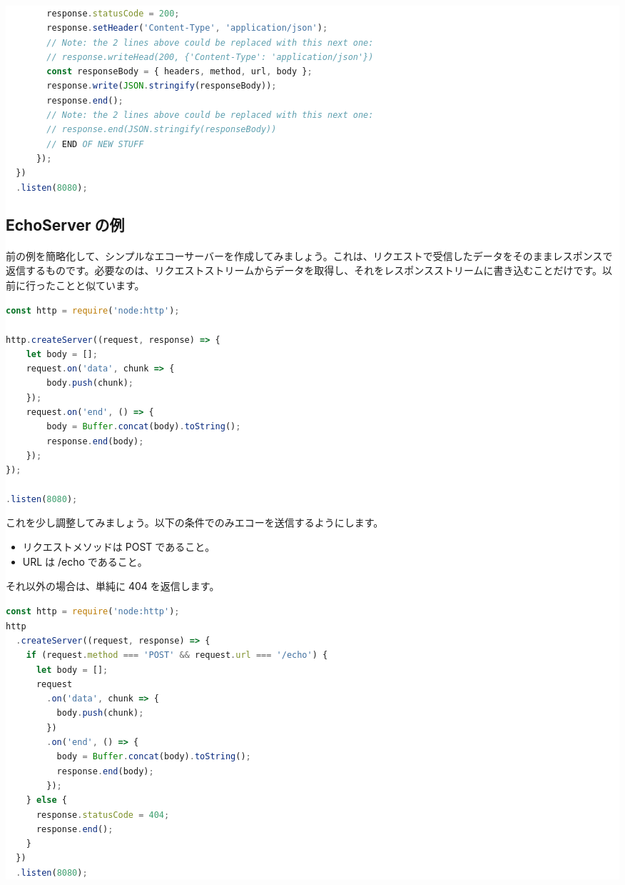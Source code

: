 ```javascript
        response.statusCode = 200;
        response.setHeader('Content-Type', 'application/json');
        // Note: the 2 lines above could be replaced with this next one:
        // response.writeHead(200, {'Content-Type': 'application/json'})
        const responseBody = { headers, method, url, body };
        response.write(JSON.stringify(responseBody));
        response.end();
        // Note: the 2 lines above could be replaced with this next one:
        // response.end(JSON.stringify(responseBody))
        // END OF NEW STUFF
      });
  })
  .listen(8080);
```


## EchoServer の例

前の例を簡略化して、シンプルなエコーサーバーを作成してみましょう。これは、リクエストで受信したデータをそのままレスポンスで返信するものです。必要なのは、リクエストストリームからデータを取得し、それをレスポンスストリームに書き込むことだけです。以前に行ったことと似ています。

```javascript
const http = require('node:http');

http.createServer((request, response) => {
    let body = [];
    request.on('data', chunk => {
        body.push(chunk);
    });
    request.on('end', () => {
        body = Buffer.concat(body).toString();
        response.end(body);
    });
});

.listen(8080);
```

これを少し調整してみましょう。以下の条件でのみエコーを送信するようにします。
- リクエストメソッドは POST であること。
- URL は /echo であること。

それ以外の場合は、単純に 404 を返信します。

```javascript
const http = require('node:http');
http
  .createServer((request, response) => {
    if (request.method === 'POST' && request.url === '/echo') {
      let body = [];
      request
        .on('data', chunk => {
          body.push(chunk);
        })
        .on('end', () => {
          body = Buffer.concat(body).toString();
          response.end(body);
        });
    } else {
      response.statusCode = 404;
      response.end();
    }
  })
  .listen(8080);
```
